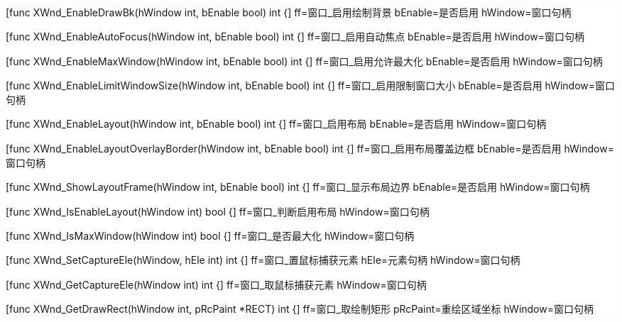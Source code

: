 [func XWnd_EnableDrawBk(hWindow int, bEnable bool) int {]
ff=窗口_启用绘制背景
bEnable=是否启用
hWindow=窗口句柄

[func XWnd_EnableAutoFocus(hWindow int, bEnable bool) int {]
ff=窗口_启用自动焦点
bEnable=是否启用
hWindow=窗口句柄

[func XWnd_EnableMaxWindow(hWindow int, bEnable bool) int {]
ff=窗口_启用允许最大化
bEnable=是否启用
hWindow=窗口句柄

[func XWnd_EnableLimitWindowSize(hWindow int, bEnable bool) int {]
ff=窗口_启用限制窗口大小
bEnable=是否启用
hWindow=窗口句柄

[func XWnd_EnableLayout(hWindow int, bEnable bool) int {]
ff=窗口_启用布局
bEnable=是否启用
hWindow=窗口句柄

[func XWnd_EnableLayoutOverlayBorder(hWindow int, bEnable bool) int {]
ff=窗口_启用布局覆盖边框
bEnable=是否启用
hWindow=窗口句柄

[func XWnd_ShowLayoutFrame(hWindow int, bEnable bool) int {]
ff=窗口_显示布局边界
bEnable=是否启用
hWindow=窗口句柄

[func XWnd_IsEnableLayout(hWindow int) bool {]
ff=窗口_判断启用布局
hWindow=窗口句柄

[func XWnd_IsMaxWindow(hWindow int) bool {]
ff=窗口_是否最大化
hWindow=窗口句柄

[func XWnd_SetCaptureEle(hWindow, hEle int) int {]
ff=窗口_置鼠标捕获元素
hEle=元素句柄
hWindow=窗口句柄

[func XWnd_GetCaptureEle(hWindow int) int {]
ff=窗口_取鼠标捕获元素
hWindow=窗口句柄

[func XWnd_GetDrawRect(hWindow int, pRcPaint *RECT) int {]
ff=窗口_取绘制矩形
pRcPaint=重绘区域坐标
hWindow=窗口句柄
